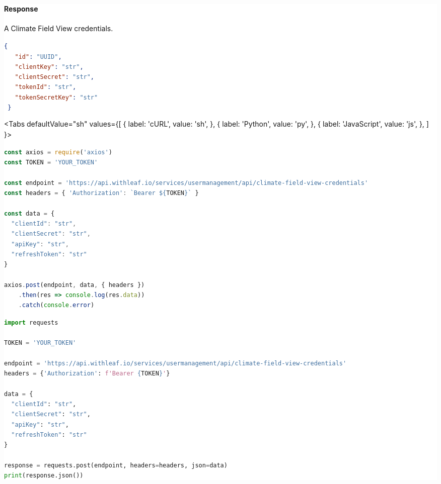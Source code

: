 #### Response

A Climate Field View credentials.

```json
{
   "id": "UUID",
   "clientKey": "str",
   "clientSecret": "str",
   "tokenId": "str",
   "tokenSecretKey": "str"
 }
```


<Tabs
  defaultValue="sh"
  values={[
    { label: 'cURL', value: 'sh', },
    { label: 'Python', value: 'py', },
    { label: 'JavaScript', value: 'js', },
  ]
}>
  <TabItem value="js">

  ```js
  const axios = require('axios')
  const TOKEN = 'YOUR_TOKEN'

  const endpoint = 'https://api.withleaf.io/services/usermanagement/api/climate-field-view-credentials'
  const headers = { 'Authorization': `Bearer ${TOKEN}` }

  const data = {
    "clientId": "str",
    "clientSecret": "str",
    "apiKey": "str",
    "refreshToken": "str"
  }

  axios.post(endpoint, data, { headers })
      .then(res => console.log(res.data))
      .catch(console.error)
  ```

  </TabItem>
  <TabItem value="py">

  ```py
  import requests

  TOKEN = 'YOUR_TOKEN'

  endpoint = 'https://api.withleaf.io/services/usermanagement/api/climate-field-view-credentials'
  headers = {'Authorization': f'Bearer {TOKEN}'}

  data = {
    "clientId": "str",
    "clientSecret": "str",
    "apiKey": "str",
    "refreshToken": "str"
  }

  response = requests.post(endpoint, headers=headers, json=data)
  print(response.json())
  ```

